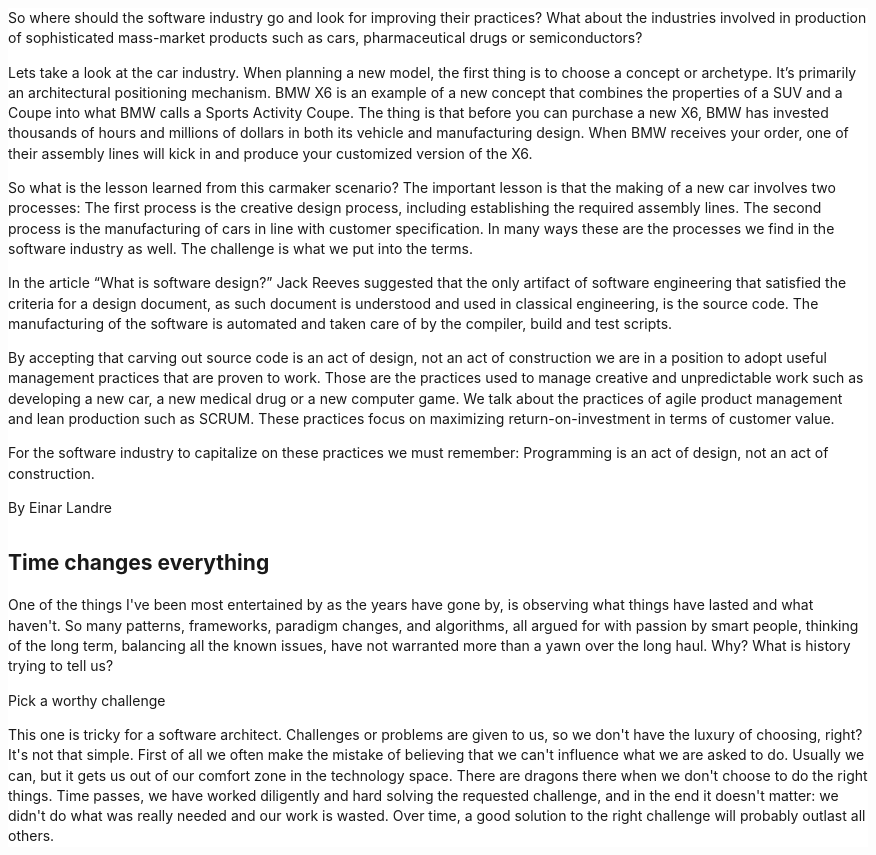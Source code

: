 So where should the software industry go and look for improving their practices?
What about the industries involved in production of sophisticated mass-market
products such as cars, pharmaceutical drugs or semiconductors?

Lets take a look at the car industry. When planning a new model, the first thing
is to choose a concept or archetype. It’s primarily an architectural positioning
mechanism. BMW X6 is an example of a new concept that combines the properties of
a SUV and a Coupe into what BMW calls a Sports Activity Coupe. The thing is that
before you can purchase a new X6, BMW has invested thousands of hours and
millions of dollars in both its vehicle and manufacturing design. When BMW
receives your order, one of their assembly lines will kick in and produce your
customized version of the X6.

So what is the lesson learned from this carmaker scenario? The important lesson
is that the making of a new car involves two processes: The first process is the
creative design process, including establishing the required assembly lines. The
second process is the manufacturing of cars in line with customer specification.
In many ways these are the processes we find in the software industry as well.
The challenge is what we put into the terms.

In the article “What is software design?” Jack Reeves suggested that the only
artifact of software engineering that satisfied the criteria for a design
document, as such document is understood and used in classical engineering, is
the source code. The manufacturing of the software is automated and taken care
of by the compiler, build and test scripts.

By accepting that carving out source code is an act of design, not an act of
construction we are in a position to adopt useful management practices that are
proven to work. Those are the practices used to manage creative and
unpredictable work such as developing a new car, a new medical drug or a new
computer game. We talk about the practices of agile product management and lean
production such as SCRUM. These practices focus on maximizing
return-on-investment in terms of customer value.

For the software industry to capitalize on these practices we must remember:
Programming is an act of design, not an act of construction.

By Einar Landre

## ﻿Time changes everything

One of the things I've been most entertained by as the years have gone by, is
observing what things have lasted and what haven't. So many patterns,
frameworks, paradigm changes, and algorithms, all argued for with passion by
smart people, thinking of the long term, balancing all the known issues, have
not warranted more than a yawn over the long haul. Why? What is history trying
to tell us?

Pick a worthy challenge

This one is tricky for a software architect. Challenges or problems are given to
us, so we don't have the luxury of choosing, right? It's not that simple. First
of all we often make the mistake of believing that we can't influence what we
are asked to do. Usually we can, but it gets us out of our comfort zone in the
technology space. There are dragons there when we don't choose to do the right
things. Time passes, we have worked diligently and hard solving the requested
challenge, and in the end it doesn't matter: we didn't do what was really needed
and our work is wasted. Over time, a good solution to the right challenge will
probably outlast all others.
